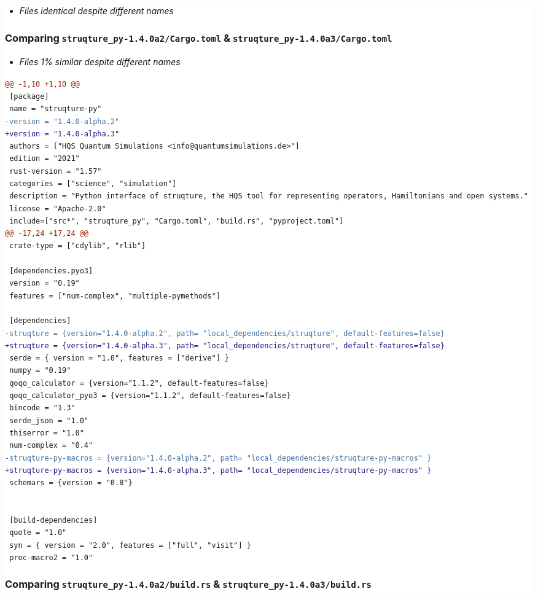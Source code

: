  * *Files identical despite different names*

### Comparing `struqture_py-1.4.0a2/Cargo.toml` & `struqture_py-1.4.0a3/Cargo.toml`

 * *Files 1% similar despite different names*

```diff
@@ -1,10 +1,10 @@
 [package]
 name = "struqture-py"
-version = "1.4.0-alpha.2"
+version = "1.4.0-alpha.3"
 authors = ["HQS Quantum Simulations <info@quantumsimulations.de>"]
 edition = "2021"
 rust-version = "1.57"
 categories = ["science", "simulation"]
 description = "Python interface of struqture, the HQS tool for representing operators, Hamiltonians and open systems."
 license = "Apache-2.0"
 include=["src*", "struqture_py", "Cargo.toml", "build.rs", "pyproject.toml"]
@@ -17,24 +17,24 @@
 crate-type = ["cdylib", "rlib"]
 
 [dependencies.pyo3]
 version = "0.19"
 features = ["num-complex", "multiple-pymethods"]
 
 [dependencies]
-struqture = {version="1.4.0-alpha.2", path= "local_dependencies/struqture", default-features=false}
+struqture = {version="1.4.0-alpha.3", path= "local_dependencies/struqture", default-features=false}
 serde = { version = "1.0", features = ["derive"] }
 numpy = "0.19"
 qoqo_calculator = {version="1.1.2", default-features=false}
 qoqo_calculator_pyo3 = {version="1.1.2", default-features=false}
 bincode = "1.3"
 serde_json = "1.0"
 thiserror = "1.0"
 num-complex = "0.4"
-struqture-py-macros = {version="1.4.0-alpha.2", path= "local_dependencies/struqture-py-macros" }
+struqture-py-macros = {version="1.4.0-alpha.3", path= "local_dependencies/struqture-py-macros" }
 schemars = {version = "0.8"}
 
 
 [build-dependencies]
 quote = "1.0"
 syn = { version = "2.0", features = ["full", "visit"] }
 proc-macro2 = "1.0"
```

### Comparing `struqture_py-1.4.0a2/build.rs` & `struqture_py-1.4.0a3/build.rs`
